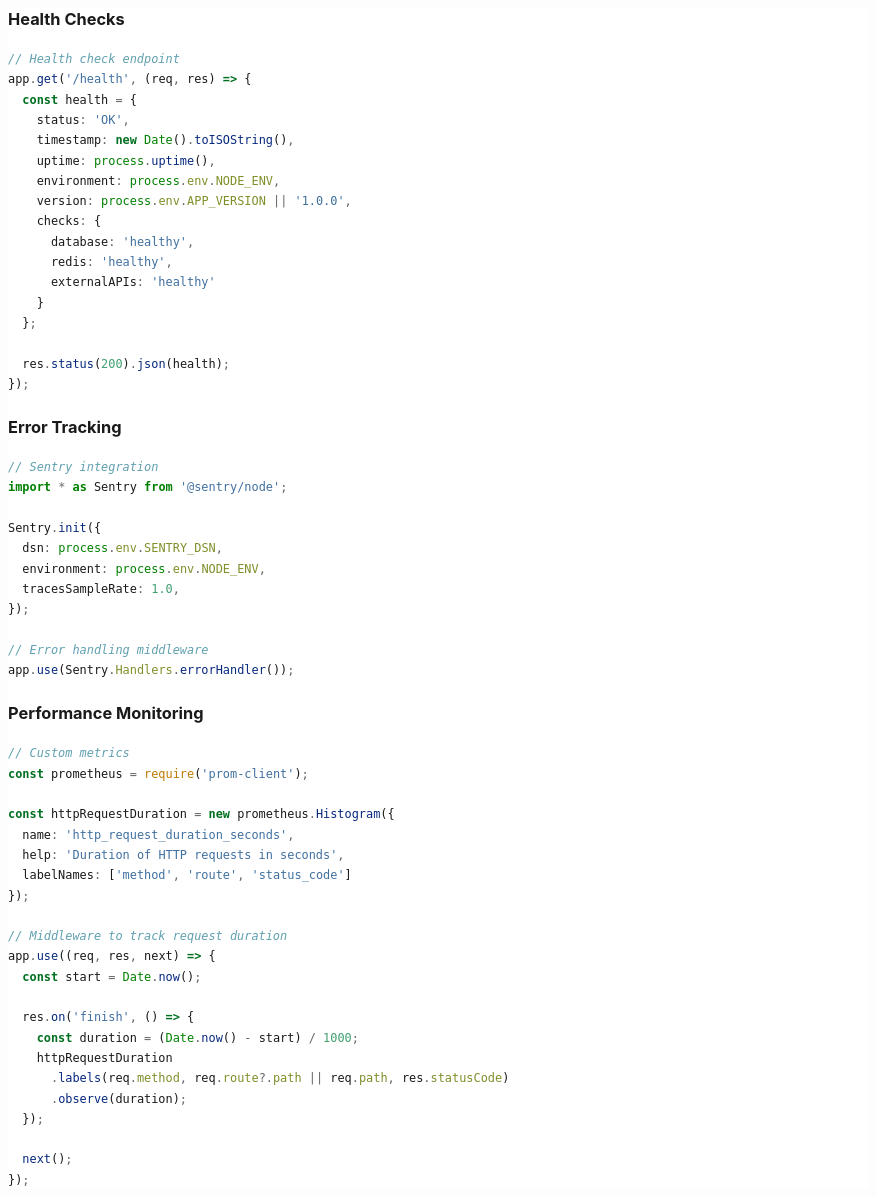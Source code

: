 ### Health Checks

```typescript
// Health check endpoint
app.get('/health', (req, res) => {
  const health = {
    status: 'OK',
    timestamp: new Date().toISOString(),
    uptime: process.uptime(),
    environment: process.env.NODE_ENV,
    version: process.env.APP_VERSION || '1.0.0',
    checks: {
      database: 'healthy',
      redis: 'healthy',
      externalAPIs: 'healthy'
    }
  };
  
  res.status(200).json(health);
});
```

### Error Tracking

```typescript
// Sentry integration
import * as Sentry from '@sentry/node';

Sentry.init({
  dsn: process.env.SENTRY_DSN,
  environment: process.env.NODE_ENV,
  tracesSampleRate: 1.0,
});

// Error handling middleware
app.use(Sentry.Handlers.errorHandler());
```

### Performance Monitoring

```typescript
// Custom metrics
const prometheus = require('prom-client');

const httpRequestDuration = new prometheus.Histogram({
  name: 'http_request_duration_seconds',
  help: 'Duration of HTTP requests in seconds',
  labelNames: ['method', 'route', 'status_code']
});

// Middleware to track request duration
app.use((req, res, next) => {
  const start = Date.now();
  
  res.on('finish', () => {
    const duration = (Date.now() - start) / 1000;
    httpRequestDuration
      .labels(req.method, req.route?.path || req.path, res.statusCode)
      .observe(duration);
  });
  
  next();
});
```
